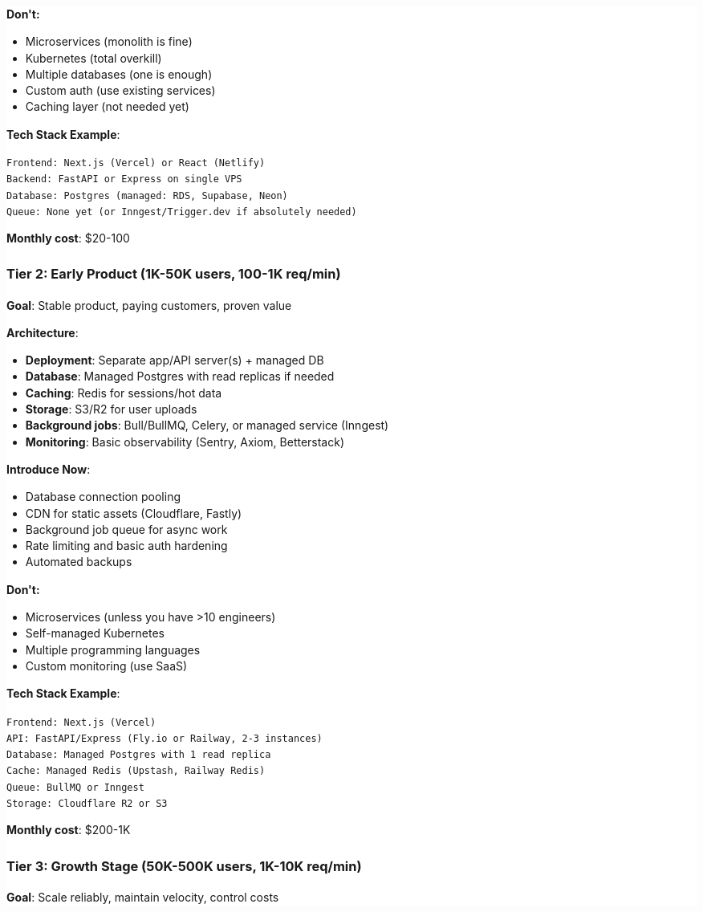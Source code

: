 **Don't:**
- Microservices (monolith is fine)
- Kubernetes (total overkill)
- Multiple databases (one is enough)
- Custom auth (use existing services)
- Caching layer (not needed yet)

**Tech Stack Example**:
```
Frontend: Next.js (Vercel) or React (Netlify)
Backend: FastAPI or Express on single VPS
Database: Postgres (managed: RDS, Supabase, Neon)
Queue: None yet (or Inngest/Trigger.dev if absolutely needed)
```

**Monthly cost**: $20-100

### Tier 2: Early Product (1K-50K users, 100-1K req/min)
**Goal**: Stable product, paying customers, proven value

**Architecture**:
- **Deployment**: Separate app/API server(s) + managed DB
- **Database**: Managed Postgres with read replicas if needed
- **Caching**: Redis for sessions/hot data
- **Storage**: S3/R2 for user uploads
- **Background jobs**: Bull/BullMQ, Celery, or managed service (Inngest)
- **Monitoring**: Basic observability (Sentry, Axiom, Betterstack)

**Introduce Now**:
- Database connection pooling
- CDN for static assets (Cloudflare, Fastly)
- Background job queue for async work
- Rate limiting and basic auth hardening
- Automated backups

**Don't:**
- Microservices (unless you have >10 engineers)
- Self-managed Kubernetes
- Multiple programming languages
- Custom monitoring (use SaaS)

**Tech Stack Example**:
```
Frontend: Next.js (Vercel)
API: FastAPI/Express (Fly.io or Railway, 2-3 instances)
Database: Managed Postgres with 1 read replica
Cache: Managed Redis (Upstash, Railway Redis)
Queue: BullMQ or Inngest
Storage: Cloudflare R2 or S3
```

**Monthly cost**: $200-1K

### Tier 3: Growth Stage (50K-500K users, 1K-10K req/min)
**Goal**: Scale reliably, maintain velocity, control costs
